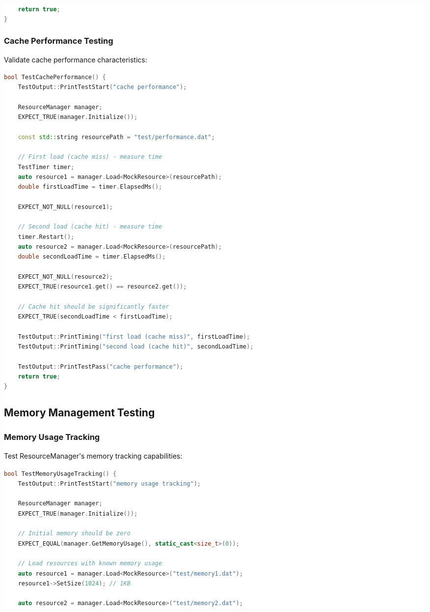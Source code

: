 ```cpp
    return true;
}
```

### Cache Performance Testing

Validate cache performance characteristics:

```cpp
bool TestCachePerformance() {
    TestOutput::PrintTestStart("cache performance");

    ResourceManager manager;
    EXPECT_TRUE(manager.Initialize());

    const std::string resourcePath = "test/performance.dat";

    // First load (cache miss) - measure time
    TestTimer timer;
    auto resource1 = manager.Load<MockResource>(resourcePath);
    double firstLoadTime = timer.ElapsedMs();

    EXPECT_NOT_NULL(resource1);

    // Second load (cache hit) - measure time
    timer.Restart();
    auto resource2 = manager.Load<MockResource>(resourcePath);
    double secondLoadTime = timer.ElapsedMs();

    EXPECT_NOT_NULL(resource2);
    EXPECT_TRUE(resource1.get() == resource2.get());

    // Cache hit should be significantly faster
    EXPECT_TRUE(secondLoadTime < firstLoadTime);

    TestOutput::PrintTiming("first load (cache miss)", firstLoadTime);
    TestOutput::PrintTiming("second load (cache hit)", secondLoadTime);

    TestOutput::PrintTestPass("cache performance");
    return true;
}
```

## Memory Management Testing

### Memory Usage Tracking

Test ResourceManager's memory tracking capabilities:

```cpp
bool TestMemoryUsageTracking() {
    TestOutput::PrintTestStart("memory usage tracking");

    ResourceManager manager;
    EXPECT_TRUE(manager.Initialize());

    // Initial memory should be zero
    EXPECT_EQUAL(manager.GetMemoryUsage(), static_cast<size_t>(0));

    // Load resources with known memory usage
    auto resource1 = manager.Load<MockResource>("test/memory1.dat");
    resource1->SetSize(1024); // 1KB

    auto resource2 = manager.Load<MockResource>("test/memory2.dat");
```